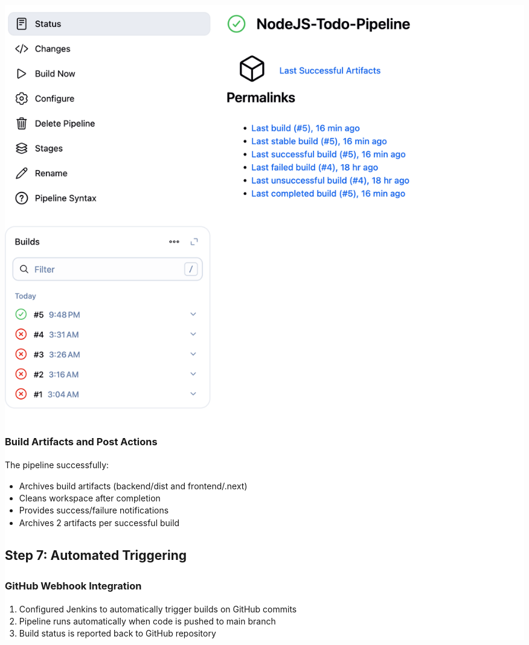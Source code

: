 ![Screenshot:Buildhistoryshowingsuccessfulbuild#5andprevious attempts](./assets/challenge1.png)


### Build Artifacts and Post Actions
The pipeline successfully:
- Archives build artifacts (backend/dist and frontend/.next)
- Cleans workspace after completion
- Provides success/failure notifications
- Archives 2 artifacts per successful build


## Step 7: Automated Triggering

### GitHub Webhook Integration
1. Configured Jenkins to automatically trigger builds on GitHub commits
2. Pipeline runs automatically when code is pushed to main branch
3. Build status is reported back to GitHub repository
